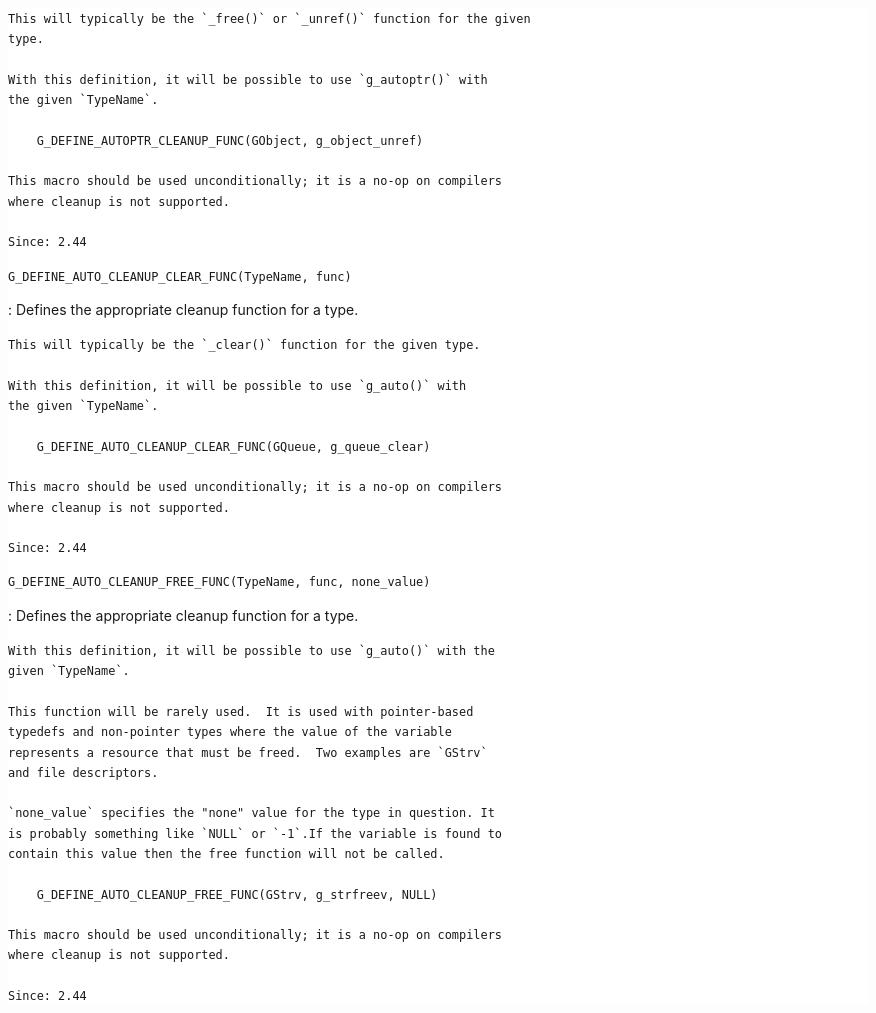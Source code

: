     This will typically be the `_free()` or `_unref()` function for the given
    type.

    With this definition, it will be possible to use `g_autoptr()` with
    the given `TypeName`.

        G_DEFINE_AUTOPTR_CLEANUP_FUNC(GObject, g_object_unref)

    This macro should be used unconditionally; it is a no-op on compilers
    where cleanup is not supported.

    Since: 2.44


`G_DEFINE_AUTO_CLEANUP_CLEAR_FUNC(TypeName, func)`

:   Defines the appropriate cleanup function for a type.

    This will typically be the `_clear()` function for the given type.

    With this definition, it will be possible to use `g_auto()` with
    the given `TypeName`.

        G_DEFINE_AUTO_CLEANUP_CLEAR_FUNC(GQueue, g_queue_clear)

    This macro should be used unconditionally; it is a no-op on compilers
    where cleanup is not supported.

    Since: 2.44


`G_DEFINE_AUTO_CLEANUP_FREE_FUNC(TypeName, func, none_value)`

:   Defines the appropriate cleanup function for a type.

    With this definition, it will be possible to use `g_auto()` with the
    given `TypeName`.

    This function will be rarely used.  It is used with pointer-based
    typedefs and non-pointer types where the value of the variable
    represents a resource that must be freed.  Two examples are `GStrv`
    and file descriptors.

    `none_value` specifies the "none" value for the type in question. It
    is probably something like `NULL` or `-1`.If the variable is found to
    contain this value then the free function will not be called.

        G_DEFINE_AUTO_CLEANUP_FREE_FUNC(GStrv, g_strfreev, NULL)

    This macro should be used unconditionally; it is a no-op on compilers
    where cleanup is not supported.

    Since: 2.44
